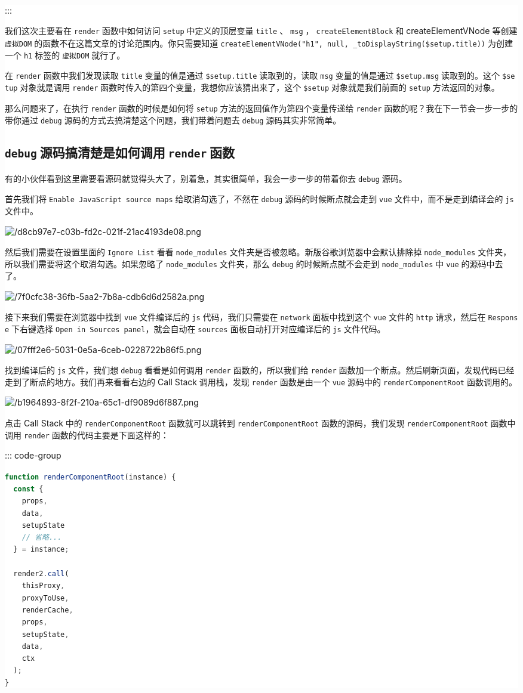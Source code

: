 :::

我们这次主要看在 `render` 函数中如何访问 `setup` 中定义的顶层变量 `title` 、 `msg` ， `createElementBlock` 和 createElementVNode 等创建 `虚拟DOM` 的函数不在这篇文章的讨论范围内。你只需要知道 `createElementVNode("h1", null, _toDisplayString($setup.title))` 为创建一个 `h1` 标签的 `虚拟DOM` 就行了。

在 `render` 函数中我们发现读取 `title` 变量的值是通过 `$setup.title` 读取到的，读取 `msg` 变量的值是通过 `$setup.msg` 读取到的。这个 `$setup` 对象就是调用 `render` 函数时传入的第四个变量，我想你应该猜出来了，这个 `$setup` 对象就是我们前面的 `setup` 方法返回的对象。

那么问题来了，在执行 `render` 函数的时候是如何将 `setup` 方法的返回值作为第四个变量传递给 `render` 函数的呢？我在下一节会一步一步的带你通过 `debug` 源码的方式去搞清楚这个问题，我们带着问题去 `debug` 源码其实非常简单。

## `debug` 源码搞清楚是如何调用 `render` 函数

有的小伙伴看到这里需要看源码就觉得头大了，别着急，其实很简单，我会一步一步的带着你去 `debug` 源码。

首先我们将 `Enable JavaScript source maps` 给取消勾选了，不然在 `debug` 源码的时候断点就会走到 `vue` 文件中，而不是走到编译会的 `js` 文件中。

![/d8cb97e7-c03b-fd2c-021f-21ac4193de08.png](/d8cb97e7-c03b-fd2c-021f-21ac4193de08.png)

然后我们需要在设置里面的 `Ignore List` 看看 `node_modules` 文件夹是否被忽略。新版谷歌浏览器中会默认排除掉 `node_modules` 文件夹，所以我们需要将这个取消勾选。如果忽略了 `node_modules` 文件夹，那么 `debug` 的时候断点就不会走到 `node_modules` 中 `vue` 的源码中去了。

![/7f0cfc38-36fb-5aa2-7b8a-cdb6d6d2582a.png](/7f0cfc38-36fb-5aa2-7b8a-cdb6d6d2582a.png)

接下来我们需要在浏览器中找到 `vue` 文件编译后的 `js` 代码，我们只需要在 `network` 面板中找到这个 `vue` 文件的 `http` 请求，然后在 `Response` 下右键选择 `Open in Sources panel`，就会自动在 `sources` 面板自动打开对应编译后的 `js` 文件代码。

![/07fff2e6-5031-0e5a-6ceb-0228722b86f5.png](/07fff2e6-5031-0e5a-6ceb-0228722b86f5.png)

找到编译后的 `js` 文件，我们想 `debug` 看看是如何调用 `render` 函数的，所以我们给 `render` 函数加一个断点。然后刷新页面，发现代码已经走到了断点的地方。我们再来看看右边的 <imp-text-danger>Call Stack</imp-text-danger> 调用栈，发现 `render` 函数是由一个 `vue` 源码中的 `renderComponentRoot` 函数调用的。

![/b1964893-8f2f-210a-65c1-df9089d6f887.png](/b1964893-8f2f-210a-65c1-df9089d6f887.png)

点击 <imp-text-danger>Call Stack</imp-text-danger> 中的 `renderComponentRoot` 函数就可以跳转到 `renderComponentRoot` 函数的源码，我们发现 `renderComponentRoot` 函数中调用 `render` 函数的代码主要是下面这样的：

::: code-group

```js
function renderComponentRoot(instance) {
  const {
    props,
    data,
    setupState
    // 省略...
  } = instance;

  render2.call(
    thisProxy,
    proxyToUse,
    renderCache,
    props,
    setupState,
    data,
    ctx
  );
}
```
